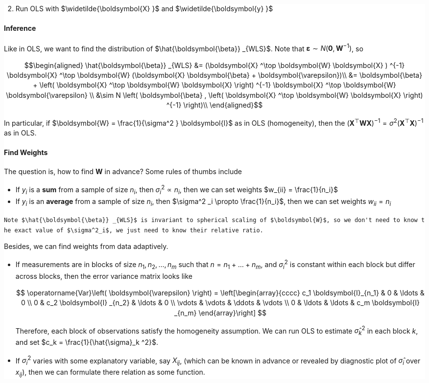 2. Run OLS with $\widetilde{\boldsymbol{X} }$ and $\widetilde{\boldsymbol{y} }$

#### Inference

Like in OLS, we want to find the distribution of $\hat{\boldsymbol{\beta}} _{WLS}$. Note that $\boldsymbol{\varepsilon} \sim N(\boldsymbol{0} , \boldsymbol{W} ^{-1})$, so


$$\begin{aligned}
\hat{\boldsymbol{\beta}} _{WLS}
&= (\boldsymbol{X} ^\top \boldsymbol{W} \boldsymbol{X} ) ^{-1} \boldsymbol{X} ^\top \boldsymbol{W} (\boldsymbol{X} \boldsymbol{\beta} + \boldsymbol{\varepsilon})\\
&= \boldsymbol{\beta}  + \left( \boldsymbol{X} ^\top \boldsymbol{W} \boldsymbol{X}  \right) ^{-1} \boldsymbol{X} ^\top \boldsymbol{W} \boldsymbol{\varepsilon} \\
&\sim N \left( \boldsymbol{\beta} , \left( \boldsymbol{X} ^\top \boldsymbol{W} \boldsymbol{X}  \right) ^{-1}  \right)\\
\end{aligned}$$

In particular, if $\boldsymbol{W} = \frac{1}{\sigma^2 } \boldsymbol{I}$ as in OLS (homogeneity), then the $\left( \boldsymbol{X} ^\top \boldsymbol{W} \boldsymbol{X}  \right) ^{-1} = \sigma^2 (\boldsymbol{X} ^\top \boldsymbol{X} ) ^{-1}$ as in OLS.

#### Find Weights

The question is, how to find $\boldsymbol{W}$ in advance? Some rules of thumbs include

- If $y_i$ is a **sum** from a sample of size $n_i$, then $\sigma^2 _i \propto n_i$, then we can set weights $w_{ii} = \frac{1}{n_i}$
- If $y_i$ is an **average** from a sample of size $n_i$, then $\sigma^2 _i \propto \frac{1}{n_i}$, then we can set weights $w_{ii} = n_i$

```{margin}
Note $\hat{\boldsymbol{\beta}} _{WLS}$ is invariant to spherical scaling of $\boldsymbol{W}$, so we don't need to know the exact value of $\sigma^2_i$, we just need to know their relative ratio.
```

Besides, we can find weights from data adaptively.

- If measurements are in blocks of size $n_1, n_2, \ldots, n_m$ such that $n = n_1+ \ldots + n_m$, and $\sigma^2 _i$ is constant within each block but differ across blocks, then the error variance matrix looks like

    $$
    \operatorname{Var}\left( \boldsymbol{\varepsilon}  \right) = \left[\begin{array}{cccc}
    c_1 \boldsymbol{I}_{n_1} & 0 & \ldots & 0 \\
     0 & c_2 \boldsymbol{I} _{n_2} & \ldots & 0 \\
    \vdots & \vdots & \ddots & \vdots \\
    0 & \ldots & \ldots & c_m \boldsymbol{I}  _{n_m}
    \end{array}\right]
    $$

    Therefore, each block of observations satisfy the homogeneity assumption. We can run OLS to estimate $\hat{\sigma}^2_k$ in each block $k$, and set $c_k = \frac{1}{\hat{\sigma}_k ^2}$.

- If $\sigma^2 _{i}$ varies with some explanatory variable, say $X_{ij}$, (which can be known in advance or revealed by diagnostic plot of $\hat{\sigma}_i$ over $x_{ij}$), then we can formulate there relation as some function.
